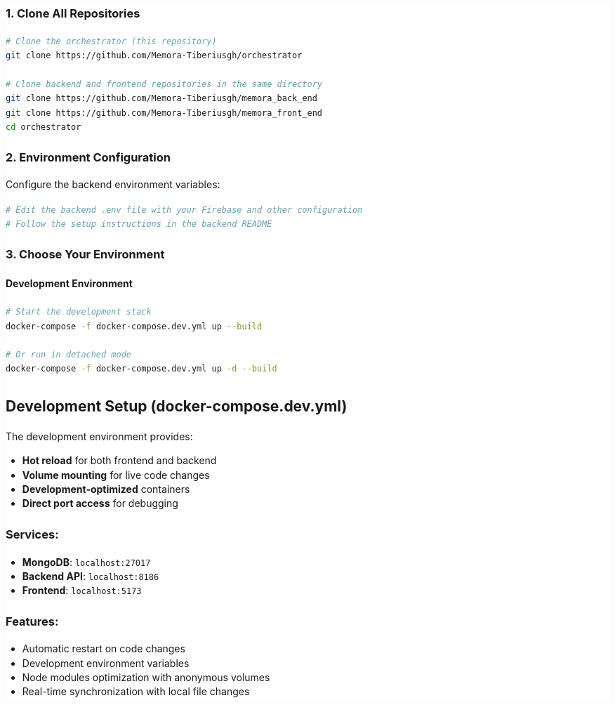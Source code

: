 ### 1. Clone All Repositories

```bash
# Clone the orchestrator (this repository)
git clone https://github.com/Memora-Tiberiusgh/orchestrator

# Clone backend and frontend repositories in the same directory
git clone https://github.com/Memora-Tiberiusgh/memora_back_end
git clone https://github.com/Memora-Tiberiusgh/memora_front_end
cd orchestrator
```

### 2. Environment Configuration

Configure the backend environment variables:

```bash
# Edit the backend .env file with your Firebase and other configuration
# Follow the setup instructions in the backend README
```

### 3. Choose Your Environment

#### Development Environment

```bash
# Start the development stack
docker-compose -f docker-compose.dev.yml up --build

# Or run in detached mode
docker-compose -f docker-compose.dev.yml up -d --build
```

## Development Setup (docker-compose.dev.yml)

The development environment provides:

- **Hot reload** for both frontend and backend
- **Volume mounting** for live code changes
- **Development-optimized** containers
- **Direct port access** for debugging

### Services:

- **MongoDB**: `localhost:27017`
- **Backend API**: `localhost:8186`
- **Frontend**: `localhost:5173`

### Features:

- Automatic restart on code changes
- Development environment variables
- Node modules optimization with anonymous volumes
- Real-time synchronization with local file changes
